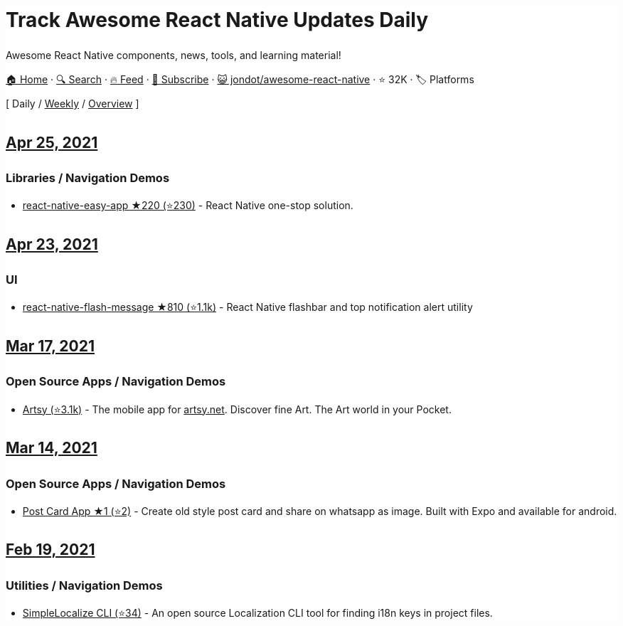 # Track Awesome React Native Updates Daily

Awesome React Native components, news, tools, and learning material!

[🏠 Home](/README.md) · [🔍 Search](https://test.trackawesomelist.com/search/) · [🔥 Feed](https://test.trackawesomelist.com/jondot/awesome-react-native/feed.xml) · [📮 Subscribe](https://trackawesomelist.us17.list-manage.com/subscribe?u=d2f0117aa829c83a63ec63c2f&id=36a103854c) · [😺 jondot/awesome-react-native](https://github.com/jondot/awesome-react-native/blob/master/README.md) · ⭐ 32K · 🏷️ Platforms

[ Daily / [Weekly](/content/jondot/awesome-react-native/week/README.md) / [Overview](/content/jondot/awesome-react-native/readme/README.md) ]



## [Apr 25, 2021](/content/2021/04/25/README.md)

### Libraries / Navigation Demos

*   [react-native-easy-app ★220 (⭐230)](https://github.com/chende008/react-native-easy-app) - React Native one-stop solution.

## [Apr 23, 2021](/content/2021/04/23/README.md)

### UI

*   [react-native-flash-message ★810 (⭐1.1k)](https://github.com/lucasferreira/react-native-flash-message#readme) - React Native flashbar and top notification alert utility

## [Mar 17, 2021](/content/2021/03/17/README.md)

### Open Source Apps / Navigation Demos

*   [Artsy (⭐3.1k)](https://github.com/artsy/eigen) - The mobile app for [artsy.net](https://artsy.net). Discover fine Art. The Art world in your Pocket.

## [Mar 14, 2021](/content/2021/03/14/README.md)

### Open Source Apps / Navigation Demos

*   [Post Card App ★1 (⭐2)](https://github.com/adarsh0d/postcardApp) - Create old style post card and share on whatsapp as image. Built with Expo and available for android.

## [Feb 19, 2021](/content/2021/02/19/README.md)

### Utilities / Navigation Demos

*   [SimpleLocalize CLI (⭐34)](https://github.com/simplelocalize/simplelocalize-cli) - An open source Localization CLI tool for finding i18n keys in project files.
